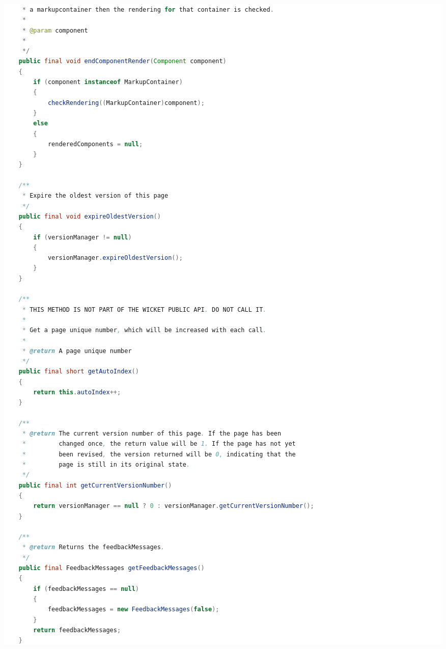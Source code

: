 ```java
	 * a markupcontainer then the rendering for that container is checked.
	 * 
	 * @param component
	 * 
	 */
	public final void endComponentRender(Component component)
	{
		if (component instanceof MarkupContainer)
		{
			checkRendering((MarkupContainer)component);
		}
		else
		{
			renderedComponents = null;
		}
	}

	/**
	 * Expire the oldest version of this page
	 */
	public final void expireOldestVersion()
	{
		if (versionManager != null)
		{
			versionManager.expireOldestVersion();
		}
	}

	/**
	 * THIS METHOD IS NOT PART OF THE WICKET PUBLIC API. DO NOT CALL IT.
	 * 
	 * Get a page unique number, which will be increased with each call.
	 * 
	 * @return A page unique number
	 */
	public final short getAutoIndex()
	{
		return this.autoIndex++;
	}

	/**
	 * @return The current version number of this page. If the page has been
	 *         changed once, the return value will be 1. If the page has not yet
	 *         been revised, the version returned will be 0, indicating that the
	 *         page is still in its original state.
	 */
	public final int getCurrentVersionNumber()
	{
		return versionManager == null ? 0 : versionManager.getCurrentVersionNumber();
	}

	/**
	 * @return Returns the feedbackMessages.
	 */
	public final FeedbackMessages getFeedbackMessages()
	{
		if (feedbackMessages == null)
		{
			feedbackMessages = new FeedbackMessages(false);
		}
		return feedbackMessages;
	}

```